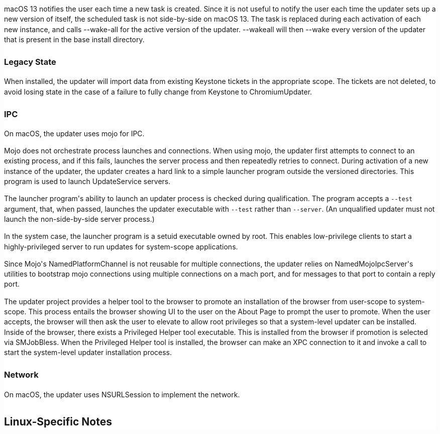 macOS 13 notifies the user each time a new task is created. Since it is not
useful to notify the user each time the updater sets up a new version of
itself, the scheduled task is not side-by-side on macOS 13. The task is
replaced during each activation of each new instance, and calls --wake-all for
the active version of the updater. --wakeall will then --wake every version of
the updater that is present in the base install directory.

### Legacy State
When installed, the updater will import data from existing Keystone tickets in
the appropriate scope. The tickets are not deleted, to avoid losing state in
the case of a failure to fully change from Keystone to ChromiumUpdater.

### IPC
On macOS, the updater uses mojo for IPC.

Mojo does not orchestrate process launches and connections. When using mojo,
the updater first attempts to connect to an existing process, and if this
fails, launches the server process and then repeatedly retries to connect.
During activation of a new instance of the updater, the updater creates a hard
link to a simple launcher program outside the versioned directories. This
program is used to launch UpdateService servers.

The launcher program's ability to launch an updater process is checked during
qualification. The program accepts a `--test` argument, that, when passed,
launches the updater executable with `--test` rather than `--server`. (An
unqualified updater must not launch the non-side-by-side server process.)

In the system case, the launcher program is a setuid executable owned by root.
This enables low-privilege clients to start a highly-privileged server to run
updates for system-scope applications.

Since Mojo's NamedPlatformChannel is not reusable for multiple connections, the
updater relies on NamedMojoIpcServer's utilities to bootstrap mojo connections
using multiple connections on a mach port, and for messages to that port to
contain a reply port.

The updater project provides a helper tool to the browser to promote an
installation of the browser from user-scope to system-scope. This process
entails the browser showing UI to the user on the About Page to prompt the user
to promote. When the user accepts, the browser will then ask the user to
elevate to allow root privileges so that a system-level updater can be
installed. Inside of the browser, there exists a Privileged Helper tool
executable. This is installed from the browser if promotion is selected via
SMJobBless. When the Privileged Helper tool is installed, the browser can make
an XPC connection to it and invoke a call to start the system-level updater
installation process.

### Network
On macOS, the updater uses NSURLSession to implement the network.

## Linux-Specific Notes
